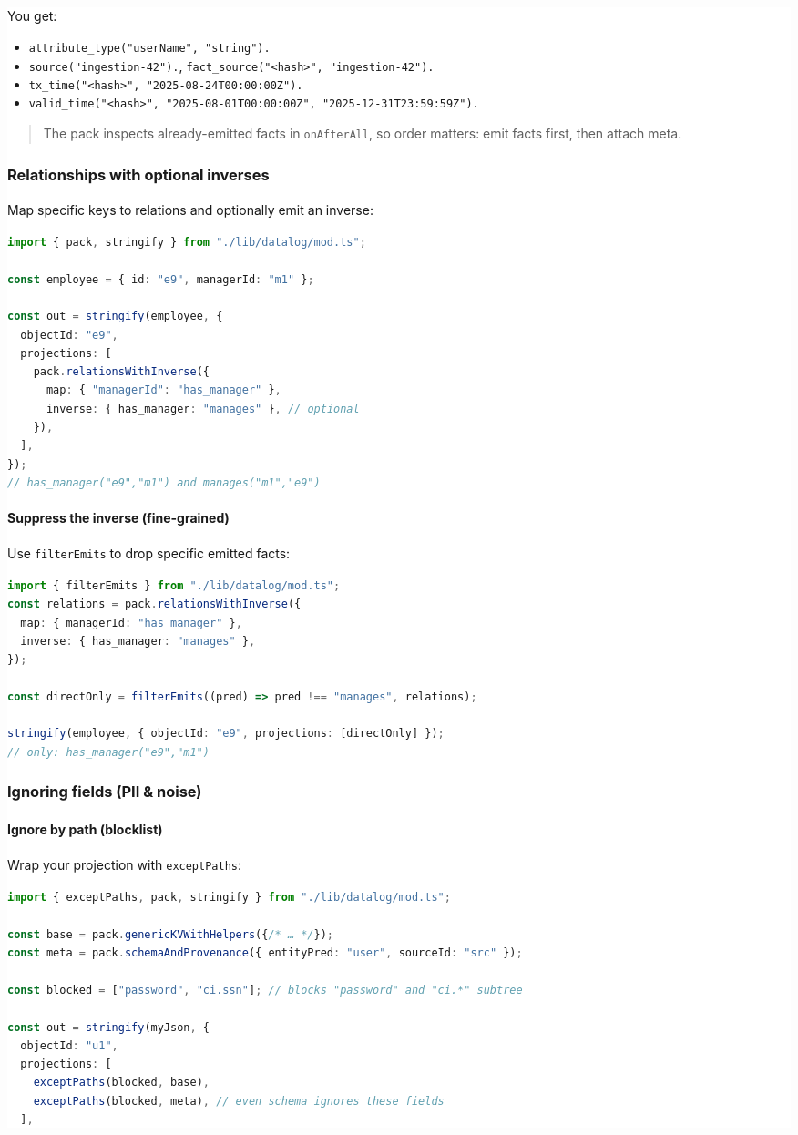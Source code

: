 You get:

- `attribute_type("userName", "string").`
- `source("ingestion-42").`, `fact_source("<hash>", "ingestion-42").`
- `tx_time("<hash>", "2025-08-24T00:00:00Z").`
- `valid_time("<hash>", "2025-08-01T00:00:00Z", "2025-12-31T23:59:59Z").`

> The pack inspects already-emitted facts in `onAfterAll`, so order matters:
> emit facts first, then attach meta.

### Relationships with optional inverses

Map specific keys to relations and optionally emit an inverse:

```ts
import { pack, stringify } from "./lib/datalog/mod.ts";

const employee = { id: "e9", managerId: "m1" };

const out = stringify(employee, {
  objectId: "e9",
  projections: [
    pack.relationsWithInverse({
      map: { "managerId": "has_manager" },
      inverse: { has_manager: "manages" }, // optional
    }),
  ],
});
// has_manager("e9","m1") and manages("m1","e9")
```

#### Suppress the inverse (fine-grained)

Use `filterEmits` to drop specific emitted facts:

```ts
import { filterEmits } from "./lib/datalog/mod.ts";
const relations = pack.relationsWithInverse({
  map: { managerId: "has_manager" },
  inverse: { has_manager: "manages" },
});

const directOnly = filterEmits((pred) => pred !== "manages", relations);

stringify(employee, { objectId: "e9", projections: [directOnly] });
// only: has_manager("e9","m1")
```

### Ignoring fields (PII & noise)

#### Ignore by path (blocklist)

Wrap your projection with `exceptPaths`:

```ts
import { exceptPaths, pack, stringify } from "./lib/datalog/mod.ts";

const base = pack.genericKVWithHelpers({/* … */});
const meta = pack.schemaAndProvenance({ entityPred: "user", sourceId: "src" });

const blocked = ["password", "ci.ssn"]; // blocks "password" and "ci.*" subtree

const out = stringify(myJson, {
  objectId: "u1",
  projections: [
    exceptPaths(blocked, base),
    exceptPaths(blocked, meta), // even schema ignores these fields
  ],
```